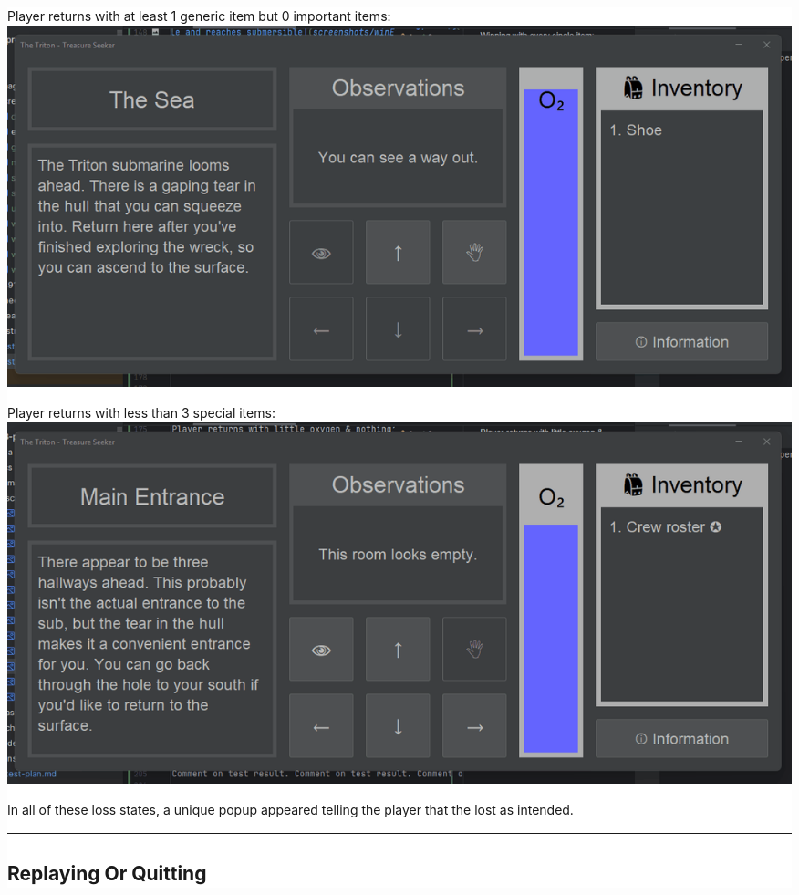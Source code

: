Player returns with at least 1 generic item but 0 important items: 
![player makes it back to submersible but still loses as they have no important items](screenshots/0important.gif)

Player returns with less than 3 special items:
![player loses as they didn't collect enough special items](screenshots/1important.gif)

In all of these loss states, a unique popup appeared telling the player that the lost as intended. 

---


## Replaying Or Quitting
